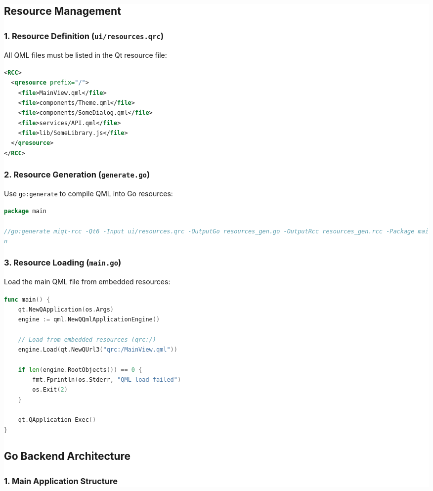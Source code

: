 ## Resource Management

### 1. Resource Definition (`ui/resources.qrc`)

All QML files must be listed in the Qt resource file:

```xml
<RCC>
  <qresource prefix="/">
    <file>MainView.qml</file>
    <file>components/Theme.qml</file>
    <file>components/SomeDialog.qml</file>
    <file>services/API.qml</file>
    <file>lib/SomeLibrary.js</file>
  </qresource>
</RCC>
```

### 2. Resource Generation (`generate.go`)

Use `go:generate` to compile QML into Go resources:

```go
package main

//go:generate miqt-rcc -Qt6 -Input ui/resources.qrc -OutputGo resources_gen.go -OutputRcc resources_gen.rcc -Package main
```

### 3. Resource Loading (`main.go`)

Load the main QML file from embedded resources:

```go
func main() {
    qt.NewQApplication(os.Args)
    engine := qml.NewQQmlApplicationEngine()
    
    // Load from embedded resources (qrc:/)
    engine.Load(qt.NewQUrl3("qrc:/MainView.qml"))
    
    if len(engine.RootObjects()) == 0 {
        fmt.Fprintln(os.Stderr, "QML load failed")
        os.Exit(2)
    }
    
    qt.QApplication_Exec()
}
```

## Go Backend Architecture

### 1. Main Application Structure
